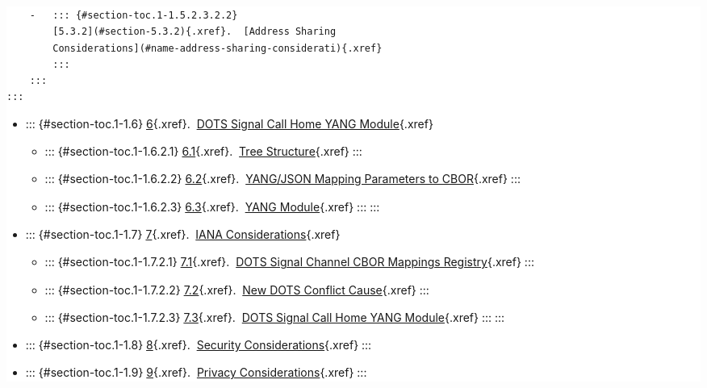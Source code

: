        -   ::: {#section-toc.1-1.5.2.3.2.2}
            [5.3.2](#section-5.3.2){.xref}.  [Address Sharing
            Considerations](#name-address-sharing-considerati){.xref}
            :::
        :::
    :::

-   ::: {#section-toc.1-1.6}
    [6](#section-6){.xref}.  [DOTS Signal Call Home YANG
    Module](#name-dots-signal-call-home-yang-){.xref}

    -   ::: {#section-toc.1-1.6.2.1}
        [6.1](#section-6.1){.xref}.  [Tree
        Structure](#name-tree-structure){.xref}
        :::

    -   ::: {#section-toc.1-1.6.2.2}
        [6.2](#section-6.2){.xref}.  [YANG/JSON Mapping Parameters to
        CBOR](#name-yang-json-mapping-parameter){.xref}
        :::

    -   ::: {#section-toc.1-1.6.2.3}
        [6.3](#section-6.3){.xref}.  [YANG
        Module](#name-yang-module){.xref}
        :::
    :::

-   ::: {#section-toc.1-1.7}
    [7](#section-7){.xref}.  [IANA
    Considerations](#name-iana-considerations){.xref}

    -   ::: {#section-toc.1-1.7.2.1}
        [7.1](#section-7.1){.xref}.  [DOTS Signal Channel CBOR Mappings
        Registry](#name-dots-signal-channel-cbor-ma){.xref}
        :::

    -   ::: {#section-toc.1-1.7.2.2}
        [7.2](#section-7.2){.xref}.  [New DOTS Conflict
        Cause](#name-new-dots-conflict-cause){.xref}
        :::

    -   ::: {#section-toc.1-1.7.2.3}
        [7.3](#section-7.3){.xref}.  [DOTS Signal Call Home YANG
        Module](#name-dots-signal-call-home-yang-m){.xref}
        :::
    :::

-   ::: {#section-toc.1-1.8}
    [8](#section-8){.xref}.  [Security
    Considerations](#name-security-considerations){.xref}
    :::

-   ::: {#section-toc.1-1.9}
    [9](#section-9){.xref}.  [Privacy
    Considerations](#name-privacy-considerations){.xref}
    :::
